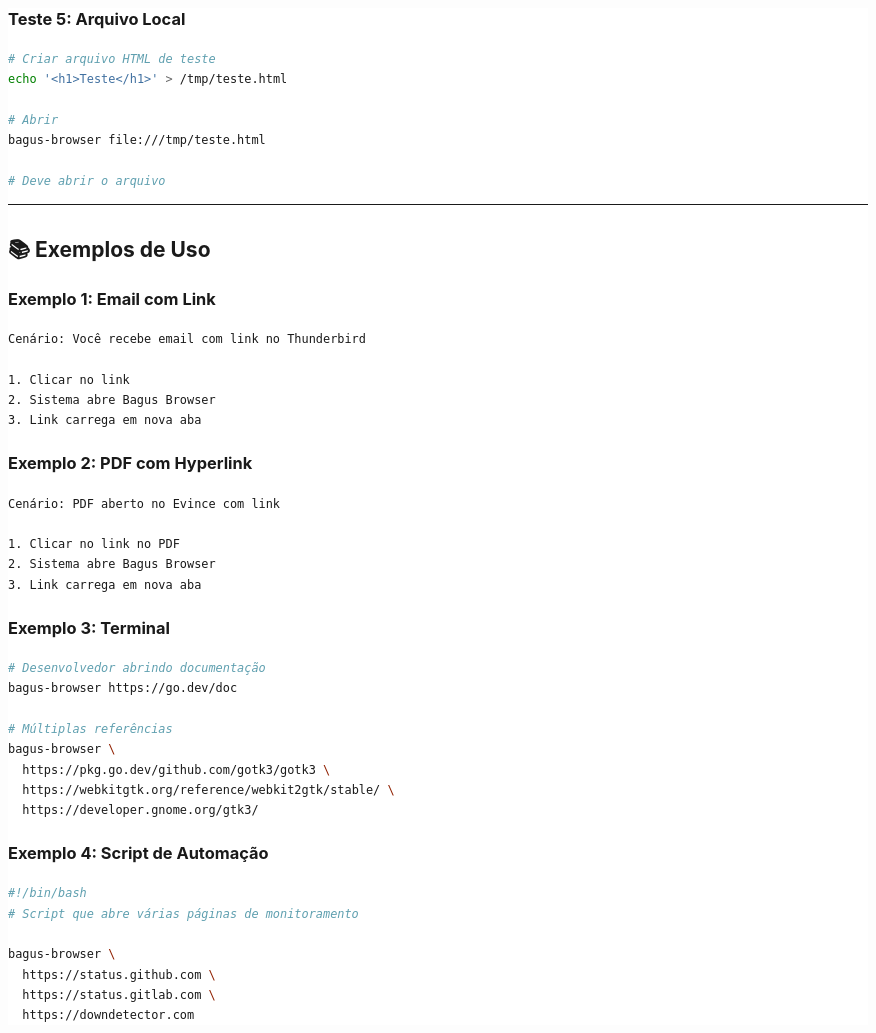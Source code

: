 ### Teste 5: Arquivo Local

```bash
# Criar arquivo HTML de teste
echo '<h1>Teste</h1>' > /tmp/teste.html

# Abrir
bagus-browser file:///tmp/teste.html

# Deve abrir o arquivo
```

---

## 📚 Exemplos de Uso

### Exemplo 1: Email com Link

```
Cenário: Você recebe email com link no Thunderbird

1. Clicar no link
2. Sistema abre Bagus Browser
3. Link carrega em nova aba
```

### Exemplo 2: PDF com Hyperlink

```
Cenário: PDF aberto no Evince com link

1. Clicar no link no PDF
2. Sistema abre Bagus Browser
3. Link carrega em nova aba
```

### Exemplo 3: Terminal

```bash
# Desenvolvedor abrindo documentação
bagus-browser https://go.dev/doc

# Múltiplas referências
bagus-browser \
  https://pkg.go.dev/github.com/gotk3/gotk3 \
  https://webkitgtk.org/reference/webkit2gtk/stable/ \
  https://developer.gnome.org/gtk3/
```

### Exemplo 4: Script de Automação

```bash
#!/bin/bash
# Script que abre várias páginas de monitoramento

bagus-browser \
  https://status.github.com \
  https://status.gitlab.com \
  https://downdetector.com
```
